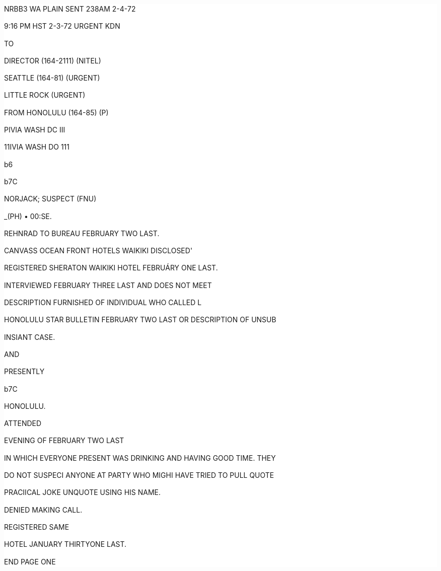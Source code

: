 NRBB3 WA PLAIN SENT 238AM 2-4-72

9:16 PM HST 2-3-72 URGENT KDN

TO

DIRECTOR (164-2111) (NITEL)

SEATTLE (164-81) (URGENT)

LITTLE ROCK (URGENT)

FROM HONOLULU (164-85) (P)

PIVIA WASH DC III

11IVIA WASH DO 111

b6

b7C

NORJACK; SUSPECT (FNU)

_(PH) • 00:SE.

REHNRAD TO BUREAU FEBRUARY TWO LAST.

CANVASS OCEAN FRONT HOTELS WAIKIKI DISCLOSED'

REGISTERED SHERATON WAIKIKI HOTEL FEBRUÁRY ONE LAST.

INTERVIEWED FEBRUARY THREE LAST AND DOES NOT MEET

DESCRIPTION FURNISHED OF INDIVIDUAL WHO CALLED L

HONOLULU STAR BULLETIN FEBRUARY TWO LAST OR DESCRIPTION OF UNSUB

INSIANT CASE.

AND

PRESENTLY

b7C

HONOLULU.

ATTENDED

EVENING OF FEBRUARY TWO LAST

IN WHICH EVERYONE PRESENT WAS DRINKING AND HAVING GOOD TIME. THEY

DO NOT SUSPECI ANYONE AT PARTY WHO MIGHI HAVE TRIED TO PULL QUOTE

PRACIICAL JOKE UNQUOTE USING HIS NAME.

DENIED MAKING CALL.

REGISTERED SAME

HOTEL JANUARY THIRTYONE LAST.

END PAGE ONE
